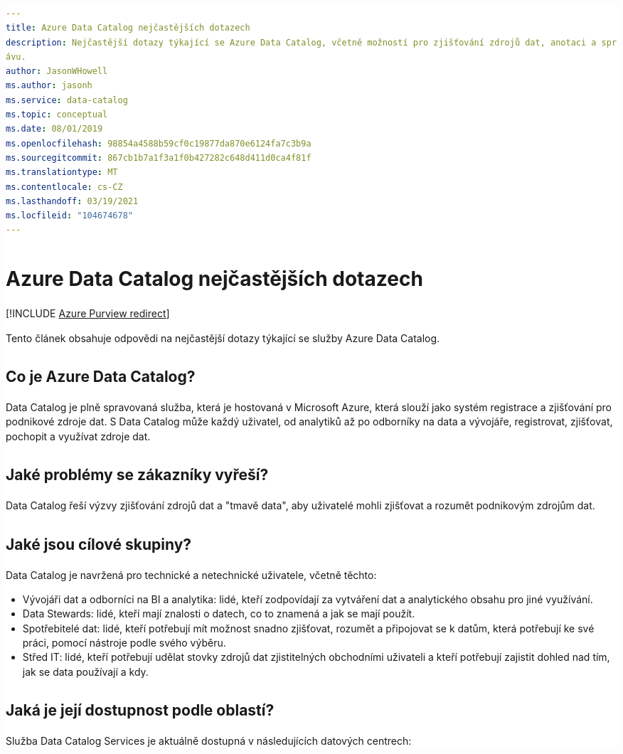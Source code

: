 ```yaml
---
title: Azure Data Catalog nejčastějších dotazech
description: Nejčastější dotazy týkající se Azure Data Catalog, včetně možností pro zjišťování zdrojů dat, anotaci a správu.
author: JasonWHowell
ms.author: jasonh
ms.service: data-catalog
ms.topic: conceptual
ms.date: 08/01/2019
ms.openlocfilehash: 98854a4588b59cf0c19877da870e6124fa7c3b9a
ms.sourcegitcommit: 867cb1b7a1f3a1f0b427282c648d411d0ca4f81f
ms.translationtype: MT
ms.contentlocale: cs-CZ
ms.lasthandoff: 03/19/2021
ms.locfileid: "104674678"
---
```

# <a name="azure-data-catalog-frequently-asked-questions"></a>Azure Data Catalog nejčastějších dotazech

[!INCLUDE [Azure Purview redirect](../../includes/data-catalog-use-purview.md)]

Tento článek obsahuje odpovědi na nejčastější dotazy týkající se služby Azure Data Catalog.

## <a name="what-is-azure-data-catalog"></a>Co je Azure Data Catalog?
Data Catalog je plně spravovaná služba, která je hostovaná v Microsoft Azure, která slouží jako systém registrace a zjišťování pro podnikové zdroje dat. S Data Catalog může každý uživatel, od analytiků až po odborníky na data a vývojáře, registrovat, zjišťovat, pochopit a využívat zdroje dat.

## <a name="what-customer-challenges-does-it-solve"></a>Jaké problémy se zákazníky vyřeší?
Data Catalog řeší výzvy zjišťování zdrojů dat a "tmavě data", aby uživatelé mohli zjišťovat a rozumět podnikovým zdrojům dat.

## <a name="what-are-its-target-audiences"></a>Jaké jsou cílové skupiny?
Data Catalog je navržená pro technické a netechnické uživatele, včetně těchto:

* Vývojáři dat a odborníci na BI a analytika: lidé, kteří zodpovídají za vytváření dat a analytického obsahu pro jiné využívání.
* Data Stewards: lidé, kteří mají znalosti o datech, co to znamená a jak se mají použít.
* Spotřebitelé dat: lidé, kteří potřebují mít možnost snadno zjišťovat, rozumět a připojovat se k datům, která potřebují ke své práci, pomocí nástroje podle svého výběru.
* Střed IT: lidé, kteří potřebují udělat stovky zdrojů dat zjistitelných obchodními uživateli a kteří potřebují zajistit dohled nad tím, jak se data používají a kdy.

## <a name="what-is-its-availability-by-region"></a>Jaká je její dostupnost podle oblastí?
Služba Data Catalog Services je aktuálně dostupná v následujících datových centrech:
